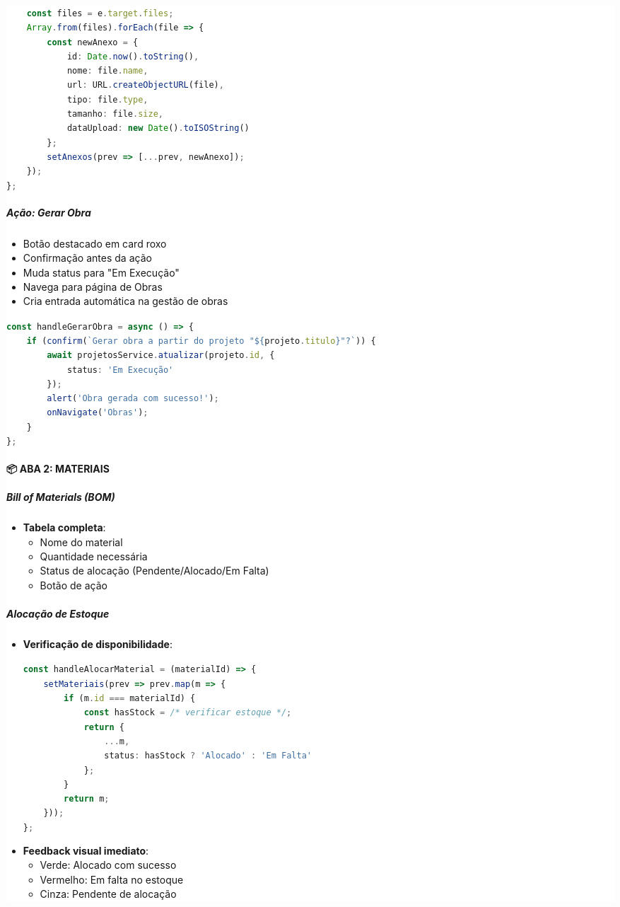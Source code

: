   ```typescript
      const files = e.target.files;
      Array.from(files).forEach(file => {
          const newAnexo = {
              id: Date.now().toString(),
              nome: file.name,
              url: URL.createObjectURL(file),
              tipo: file.type,
              tamanho: file.size,
              dataUpload: new Date().toISOString()
          };
          setAnexos(prev => [...prev, newAnexo]);
      });
  };
  ```

##### Ação: Gerar Obra
- Botão destacado em card roxo
- Confirmação antes da ação
- Muda status para "Em Execução"
- Navega para página de Obras
- Cria entrada automática na gestão de obras

```typescript
const handleGerarObra = async () => {
    if (confirm(`Gerar obra a partir do projeto "${projeto.titulo}"?`)) {
        await projetosService.atualizar(projeto.id, {
            status: 'Em Execução'
        });
        alert('Obra gerada com sucesso!');
        onNavigate('Obras');
    }
};
```

#### 📦 **ABA 2: MATERIAIS**

##### Bill of Materials (BOM)
- **Tabela completa**:
  - Nome do material
  - Quantidade necessária
  - Status de alocação (Pendente/Alocado/Em Falta)
  - Botão de ação

##### Alocação de Estoque
- **Verificação de disponibilidade**:
  ```typescript
  const handleAlocarMaterial = (materialId) => {
      setMateriais(prev => prev.map(m => {
          if (m.id === materialId) {
              const hasStock = /* verificar estoque */;
              return { 
                  ...m, 
                  status: hasStock ? 'Alocado' : 'Em Falta' 
              };
          }
          return m;
      }));
  };
  ```
- **Feedback visual imediato**:
  - Verde: Alocado com sucesso
  - Vermelho: Em falta no estoque
  - Cinza: Pendente de alocação
